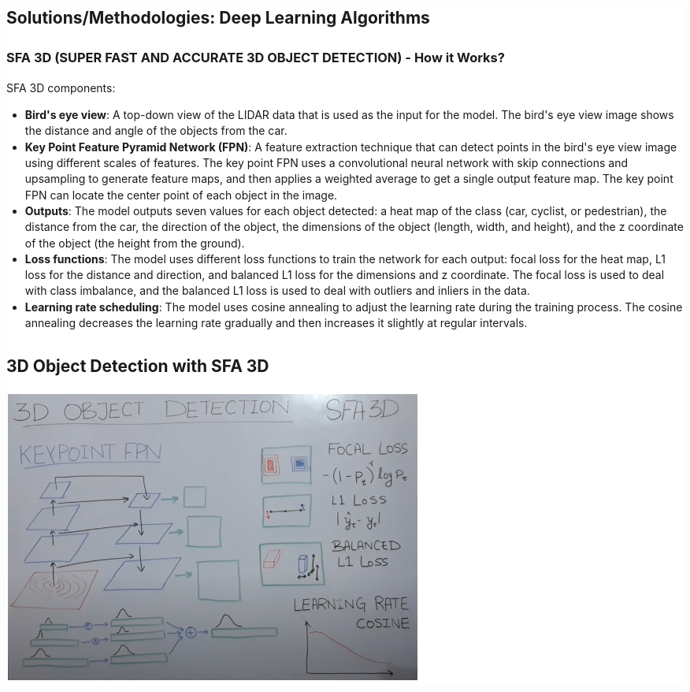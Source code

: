 ## Solutions/Methodologies: Deep Learning Algorithms

### SFA 3D (SUPER FAST AND ACCURATE 3D OBJECT DETECTION)  - How it Works?

SFA 3D components:
- **Bird's eye view**: A top-down view of the LIDAR data that is used as the input for the model. The bird's eye view image shows the distance and angle of the objects from the car.
- **Key Point Feature Pyramid Network (FPN)**: A feature extraction technique that can detect points in the bird's eye view image using different scales of features. The key point FPN uses a convolutional neural network with skip connections and upsampling to generate feature maps, and then applies a weighted average to get a single output feature map. The key point FPN can locate the center point of each object in the image.
- **Outputs**: The model outputs seven values for each object detected: a heat map of the class (car, cyclist, or pedestrian), the distance from the car, the direction of the object, the dimensions of the object (length, width, and height), and the z coordinate of the object (the height from the ground).
- **Loss functions**: The model uses different loss functions to train the network for each output: focal loss for the heat map, L1 loss for the distance and direction, and balanced L1 loss for the dimensions and z coordinate. The focal loss is used to deal with class imbalance, and the balanced L1 loss is used to deal with outliers and inliers in the data.
- **Learning rate scheduling**: The model uses cosine annealing to adjust the learning rate during the training process. The cosine annealing decreases the learning rate gradually and then increases it slightly at regular intervals.

## 3D Object Detection with SFA 3D

<img src="./docs/06-3d-obj-det/3d-object-detection-concepts.png" width="520" style="border:0px solid #FFFFFF; padding:1px; margin:1px">
